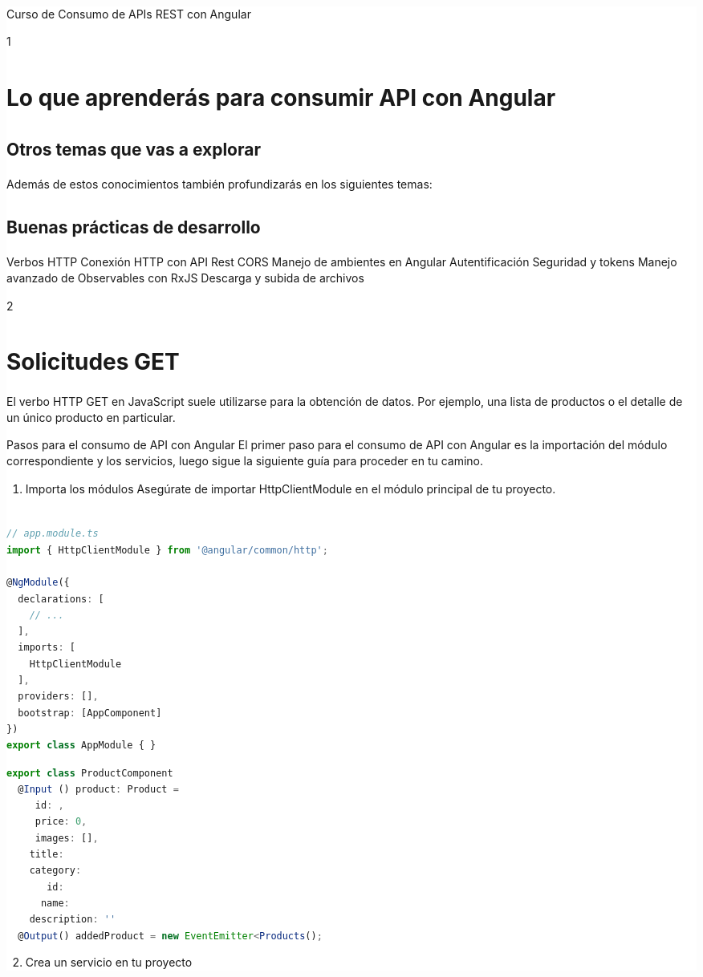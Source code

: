 Curso de Consumo de APIs REST con Angular

1
# Lo que aprenderás para consumir API con Angular
## Otros temas que vas a explorar
Además de estos conocimientos también profundizarás en los siguientes temas:

## Buenas prácticas de desarrollo
Verbos HTTP
Conexión HTTP con API Rest
CORS
Manejo de ambientes en Angular
Autentificación
Seguridad y tokens
Manejo avanzado de Observables con RxJS
Descarga y subida de archivos

2 
# Solicitudes GET

El verbo HTTP GET en JavaScript suele utilizarse para la obtención de datos. Por ejemplo, una lista de productos o el detalle de un único producto en particular.

Pasos para el consumo de API con Angular
El primer paso para el consumo de API con Angular es la importación del módulo correspondiente y los servicios, luego sigue la siguiente guía para proceder en tu camino.

1. Importa los módulos
Asegúrate de importar HttpClientModule en el módulo principal de tu proyecto.

```ts

// app.module.ts
import { HttpClientModule } from '@angular/common/http';

@NgModule({
  declarations: [
    // ...
  ],
  imports: [
    HttpClientModule
  ],
  providers: [],
  bootstrap: [AppComponent]
})
export class AppModule { }
```

```ts
export class ProductComponent
  @Input () product: Product =
     id: ,
     price: 0,
     images: [],
    title:
    category:
       id:
      name:
    description: ''
  @Output() addedProduct = new EventEmitter<Products();

```
2. Crea un servicio en tu proyecto